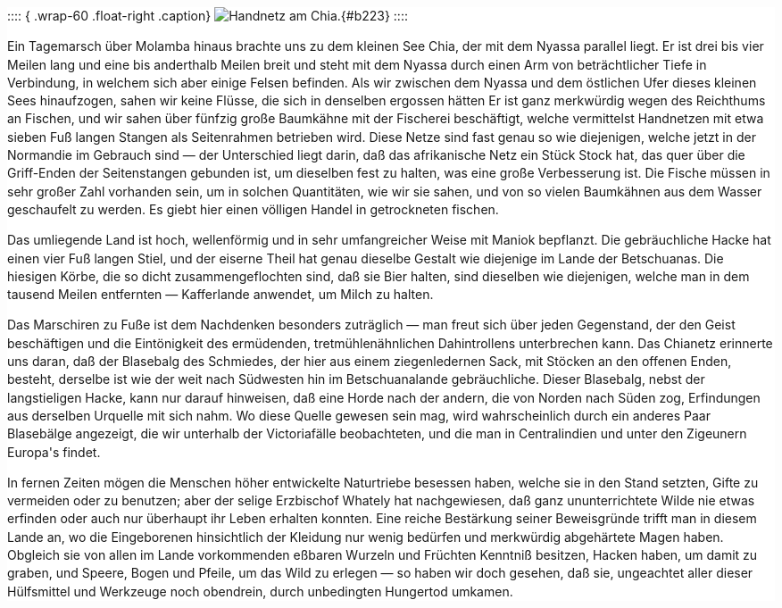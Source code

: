 :::: { .wrap-60 .float-right .caption}
![Handnetz am Chia.](Neue_Missionsreisen_0223.jpg "Handnetz am Chia."){#b223}
::::

Ein Tagemarsch über Molamba hinaus brachte uns zu dem kleinen See Chia, der mit
dem Nyassa parallel liegt. Er ist drei bis vier Meilen lang und eine bis
anderthalb Meilen breit und steht mit dem Nyassa durch einen Arm von
beträchtlicher Tiefe in Verbindung, in welchem sich aber einige Felsen befinden.
Als wir zwischen dem Nyassa und dem östlichen Ufer dieses kleinen Sees
hinaufzogen, sahen wir keine Flüsse, die sich in denselben ergossen hätten Er
ist ganz merkwürdig wegen des Reichthums an Fischen, und wir sahen über fünfzig
große Baumkähne mit der Fischerei beschäftigt, welche vermittelst Handnetzen mit
etwa sieben Fuß langen Stangen als Seitenrahmen betrieben wird. Diese Netze sind
fast genau so wie diejenigen, welche jetzt in der Normandie im Gebrauch sind —
der Unterschied liegt darin, daß das afrikanische Netz ein Stück Stock hat, das
quer über die Griff-Enden der Seitenstangen gebunden ist, um dieselben fest zu
halten, was eine große Verbesserung ist. Die Fische müssen in sehr großer Zahl
vorhanden sein, um in solchen Quantitäten, wie wir sie sahen, und von so vielen
Baumkähnen aus dem Wasser geschaufelt zu werden. Es giebt hier einen völligen
Handel in getrockneten fischen.

Das umliegende Land ist hoch, wellenförmig und in sehr umfangreicher Weise mit
Maniok bepflanzt. Die gebräuchliche Hacke hat einen vier Fuß langen Stiel, und
der eiserne Theil hat genau dieselbe Gestalt wie diejenige im Lande der
Betschuanas. Die hiesigen Körbe, die so dicht zusammengeflochten sind, daß sie
Bier halten, sind dieselben wie diejenigen, welche man in dem tausend Meilen
entfernten — Kafferlande anwendet, um Milch zu halten.

Das Marschiren zu Fuße ist dem Nachdenken besonders zuträglich — man freut sich
über jeden Gegenstand, der den Geist beschäftigen und die Eintönigkeit des
ermüdenden, tretmühlenähnlichen Dahintrollens unterbrechen kann. Das Chianetz
erinnerte uns daran, daß der Blasebalg des Schmiedes, der hier aus einem
ziegenledernen Sack, mit Stöcken an den offenen Enden, besteht, derselbe ist wie
der weit nach Südwesten hin im Betschuanalande gebräuchliche. Dieser Blasebalg,
nebst der langstieligen Hacke, kann nur darauf hinweisen, daß eine Horde nach
der andern, die von Norden nach Süden zog, Erfindungen aus derselben Urquelle
mit sich nahm. Wo diese Quelle gewesen sein mag, wird wahrscheinlich durch ein
anderes Paar Blasebälge angezeigt, die wir unterhalb der Victoriafälle
beobachteten, und die man in Centralindien und unter den Zigeunern Europa's
findet.

In fernen Zeiten mögen die Menschen höher entwickelte Naturtriebe besessen
haben, welche sie in den Stand setzten, Gifte zu vermeiden oder zu benutzen;
aber der selige Erzbischof Whately hat nachgewiesen, daß ganz ununterrichtete
Wilde nie etwas erfinden oder auch nur überhaupt ihr Leben erhalten konnten.
Eine reiche Bestärkung seiner Beweisgründe trifft man in diesem Lande an, wo die
Eingeborenen hinsichtlich der Kleidung nur wenig bedürfen und merkwürdig
abgehärtete Magen haben. Obgleich sie von allen im Lande vorkommenden eßbaren
Wurzeln und Früchten Kenntniß besitzen, Hacken haben, um damit zu graben, und
Speere, Bogen und Pfeile, um das Wild zu erlegen — so haben wir doch gesehen,
daß sie, ungeachtet aller dieser Hülfsmittel und Werkzeuge noch obendrein, durch
unbedingten Hungertod umkamen.
